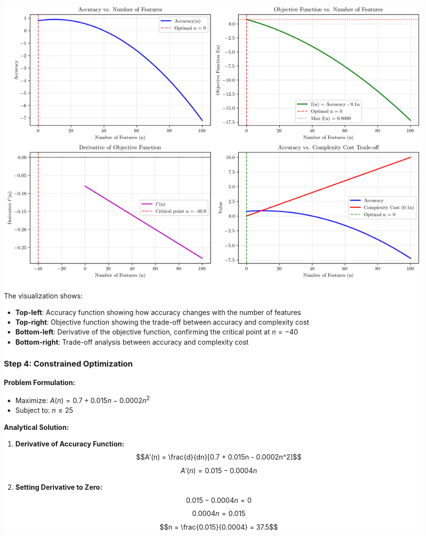 ![Multi-objective Optimization](../Images/L8_2_Quiz_11/multi_objective_optimization.png)

The visualization shows:
- **Top-left**: Accuracy function showing how accuracy changes with the number of features
- **Top-right**: Objective function showing the trade-off between accuracy and complexity cost
- **Bottom-left**: Derivative of the objective function, confirming the critical point at $n = -40$
- **Bottom-right**: Trade-off analysis between accuracy and complexity cost

### Step 4: Constrained Optimization

**Problem Formulation:**
- Maximize: $A(n) = 0.7 + 0.015n - 0.0002n^2$
- Subject to: $n \leq 25$

**Analytical Solution:**

1. **Derivative of Accuracy Function:**
   $$A'(n) = \frac{d}{dn}[0.7 + 0.015n - 0.0002n^2]$$
   $$A'(n) = 0.015 - 0.0004n$$

2. **Setting Derivative to Zero:**
   $$0.015 - 0.0004n = 0$$
   $$0.0004n = 0.015$$
   $$n = \frac{0.015}{0.0004} = 37.5$$
